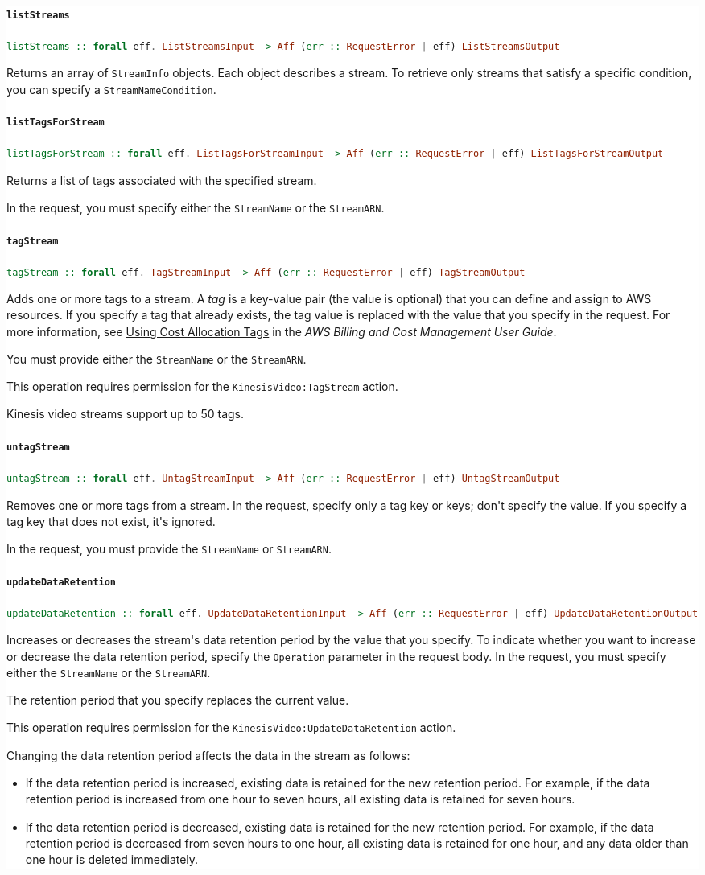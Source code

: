 #### `listStreams`

``` purescript
listStreams :: forall eff. ListStreamsInput -> Aff (err :: RequestError | eff) ListStreamsOutput
```

<p>Returns an array of <code>StreamInfo</code> objects. Each object describes a stream. To retrieve only streams that satisfy a specific condition, you can specify a <code>StreamNameCondition</code>. </p>

#### `listTagsForStream`

``` purescript
listTagsForStream :: forall eff. ListTagsForStreamInput -> Aff (err :: RequestError | eff) ListTagsForStreamOutput
```

<p>Returns a list of tags associated with the specified stream.</p> <p>In the request, you must specify either the <code>StreamName</code> or the <code>StreamARN</code>. </p>

#### `tagStream`

``` purescript
tagStream :: forall eff. TagStreamInput -> Aff (err :: RequestError | eff) TagStreamOutput
```

<p>Adds one or more tags to a stream. A <i>tag</i> is a key-value pair (the value is optional) that you can define and assign to AWS resources. If you specify a tag that already exists, the tag value is replaced with the value that you specify in the request. For more information, see <a href="http://docs.aws.amazon.com/awsaccountbilling/latest/aboutv2/cost-alloc-tags.html">Using Cost Allocation Tags</a> in the <i>AWS Billing and Cost Management User Guide</i>. </p> <p>You must provide either the <code>StreamName</code> or the <code>StreamARN</code>.</p> <p>This operation requires permission for the <code>KinesisVideo:TagStream</code> action.</p> <p>Kinesis video streams support up to 50 tags.</p>

#### `untagStream`

``` purescript
untagStream :: forall eff. UntagStreamInput -> Aff (err :: RequestError | eff) UntagStreamOutput
```

<p>Removes one or more tags from a stream. In the request, specify only a tag key or keys; don't specify the value. If you specify a tag key that does not exist, it's ignored.</p> <p>In the request, you must provide the <code>StreamName</code> or <code>StreamARN</code>.</p>

#### `updateDataRetention`

``` purescript
updateDataRetention :: forall eff. UpdateDataRetentionInput -> Aff (err :: RequestError | eff) UpdateDataRetentionOutput
```

<p> Increases or decreases the stream's data retention period by the value that you specify. To indicate whether you want to increase or decrease the data retention period, specify the <code>Operation</code> parameter in the request body. In the request, you must specify either the <code>StreamName</code> or the <code>StreamARN</code>. </p> <note> <p>The retention period that you specify replaces the current value.</p> </note> <p>This operation requires permission for the <code>KinesisVideo:UpdateDataRetention</code> action.</p> <p>Changing the data retention period affects the data in the stream as follows:</p> <ul> <li> <p>If the data retention period is increased, existing data is retained for the new retention period. For example, if the data retention period is increased from one hour to seven hours, all existing data is retained for seven hours.</p> </li> <li> <p>If the data retention period is decreased, existing data is retained for the new retention period. For example, if the data retention period is decreased from seven hours to one hour, all existing data is retained for one hour, and any data older than one hour is deleted immediately.</p> </li> </ul>
